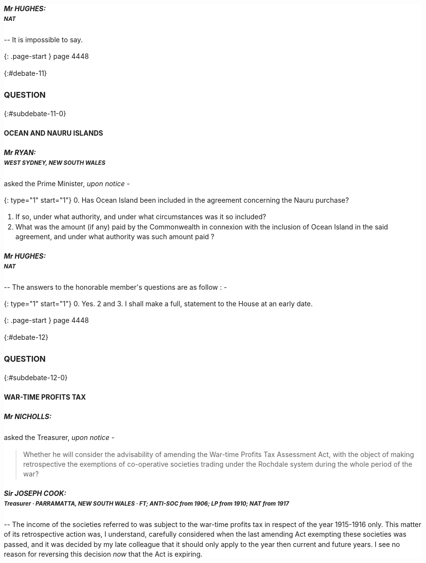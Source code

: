 ##### Mr HUGHES:<br><small class="text-muted">NAT</small>

-- It is impossible to say. 

{: .page-start }
page 4448

{:#debate-11}
### QUESTION

{:#subdebate-11-0}
#### OCEAN AND NAURU ISLANDS

##### Mr RYAN:<br><small class="text-muted">WEST SYDNEY, NEW SOUTH WALES</small>

asked the Prime Minister,  *upon notice -* 

{: type="1" start="1"}
0. Has Ocean Island been included in the agreement concerning the Nauru purchase? 
1. If so, under what authority, and under what circumstances was it so included? 
2. What was the amount (if any) paid by the Commonwealth in connexion with the inclusion of Ocean Island in the said agreement, and under what authority was such amount paid ? 

##### Mr HUGHES:<br><small class="text-muted">NAT</small>

-- The answers to the honorable member's questions are as follow : - 

{: type="1" start="1"}
0. Yes. 2 and 3. I shall make a full, statement to the House at an early date. 

{: .page-start }
page 4448

{:#debate-12}
### QUESTION

{:#subdebate-12-0}
#### WAR-TIME PROFITS TAX

##### Mr NICHOLLS:

asked the Treasurer,  *upon notice -* 

  >Whether he will consider the advisability of amending the War-time Profits Tax Assessment Act, with the object of making retrospective the exemptions of co-operative societies trading under the Rochdale system during the whole period of the war? 

##### Sir JOSEPH COOK:<br><small class="text-muted">Treasurer &middot; PARRAMATTA, NEW SOUTH WALES &middot; FT; ANTI-SOC from 1906; LP from 1910; NAT from 1917</small>

-- The income of the societies referred to was subject to the war-time profits tax in respect of the year 1915-1916 only. This matter of its retrospective action was, I understand, carefully considered when the last amending Act exempting these societies was passed, and it was decided by my late colleague that it should only  apply  to the year then current and future years. I see no reason for reversing this decision  *now*  that the Act is expiring. 
